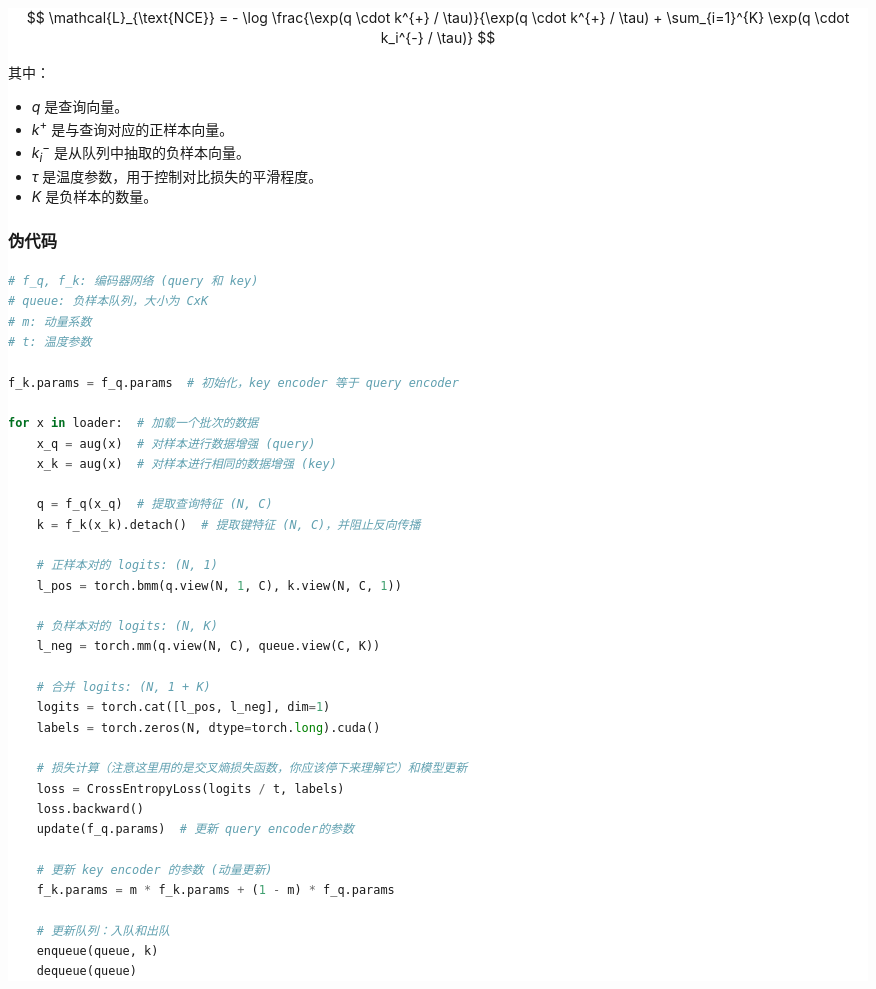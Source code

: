   $$
  \mathcal{L}_{\text{NCE}} = - \log \frac{\exp(q \cdot k^{+} / \tau)}{\exp(q \cdot k^{+} / \tau) + \sum_{i=1}^{K} \exp(q \cdot k_i^{-} / \tau)}
  $$

  其中：

  - $q$ 是查询向量。
  - $k^{+}$ 是与查询对应的正样本向量。
  - $k_i^{-}$ 是从队列中抽取的负样本向量。
  - $\tau$ 是温度参数，用于控制对比损失的平滑程度。
  - $K$ 是负样本的数量。

### 伪代码

```python
# f_q, f_k: 编码器网络 (query 和 key)
# queue: 负样本队列，大小为 CxK
# m: 动量系数
# t: 温度参数

f_k.params = f_q.params  # 初始化，key encoder 等于 query encoder

for x in loader:  # 加载一个批次的数据
    x_q = aug(x)  # 对样本进行数据增强 (query)
    x_k = aug(x)  # 对样本进行相同的数据增强 (key)

    q = f_q(x_q)  # 提取查询特征 (N, C)
    k = f_k(x_k).detach()  # 提取键特征 (N, C)，并阻止反向传播

    # 正样本对的 logits: (N, 1)
    l_pos = torch.bmm(q.view(N, 1, C), k.view(N, C, 1))

    # 负样本对的 logits: (N, K)
    l_neg = torch.mm(q.view(N, C), queue.view(C, K))

    # 合并 logits: (N, 1 + K)
    logits = torch.cat([l_pos, l_neg], dim=1)
    labels = torch.zeros(N, dtype=torch.long).cuda()

    # 损失计算（注意这里用的是交叉熵损失函数，你应该停下来理解它）和模型更新
    loss = CrossEntropyLoss(logits / t, labels)
    loss.backward()
    update(f_q.params)  # 更新 query encoder的参数

    # 更新 key encoder 的参数 (动量更新)
    f_k.params = m * f_k.params + (1 - m) * f_q.params

    # 更新队列：入队和出队
    enqueue(queue, k)
    dequeue(queue)

```
